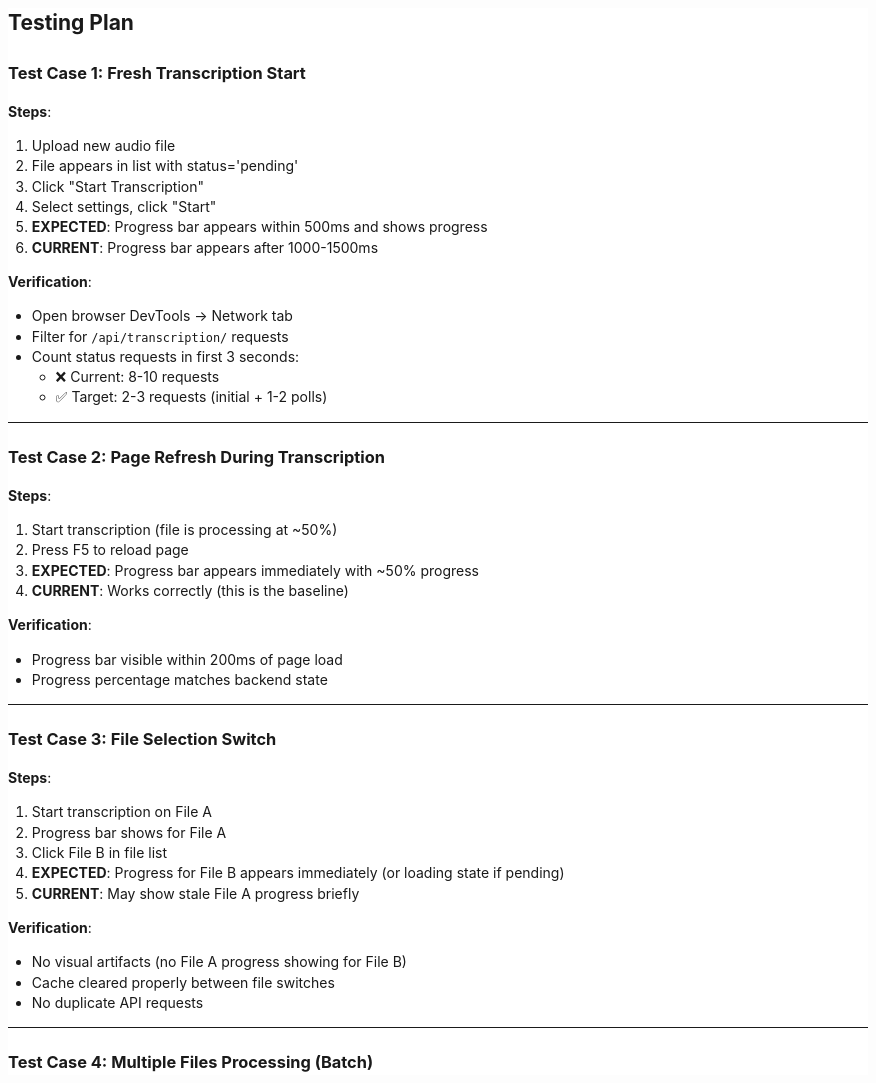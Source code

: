 
## Testing Plan

### Test Case 1: Fresh Transcription Start

**Steps**:
1. Upload new audio file
2. File appears in list with status='pending'
3. Click "Start Transcription"
4. Select settings, click "Start"
5. **EXPECTED**: Progress bar appears within 500ms and shows progress
6. **CURRENT**: Progress bar appears after 1000-1500ms

**Verification**:
- Open browser DevTools → Network tab
- Filter for `/api/transcription/` requests
- Count status requests in first 3 seconds:
  - ❌ Current: 8-10 requests
  - ✅ Target: 2-3 requests (initial + 1-2 polls)

---

### Test Case 2: Page Refresh During Transcription

**Steps**:
1. Start transcription (file is processing at ~50%)
2. Press F5 to reload page
3. **EXPECTED**: Progress bar appears immediately with ~50% progress
4. **CURRENT**: Works correctly (this is the baseline)

**Verification**:
- Progress bar visible within 200ms of page load
- Progress percentage matches backend state

---

### Test Case 3: File Selection Switch

**Steps**:
1. Start transcription on File A
2. Progress bar shows for File A
3. Click File B in file list
4. **EXPECTED**: Progress for File B appears immediately (or loading state if pending)
5. **CURRENT**: May show stale File A progress briefly

**Verification**:
- No visual artifacts (no File A progress showing for File B)
- Cache cleared properly between file switches
- No duplicate API requests

---

### Test Case 4: Multiple Files Processing (Batch)
